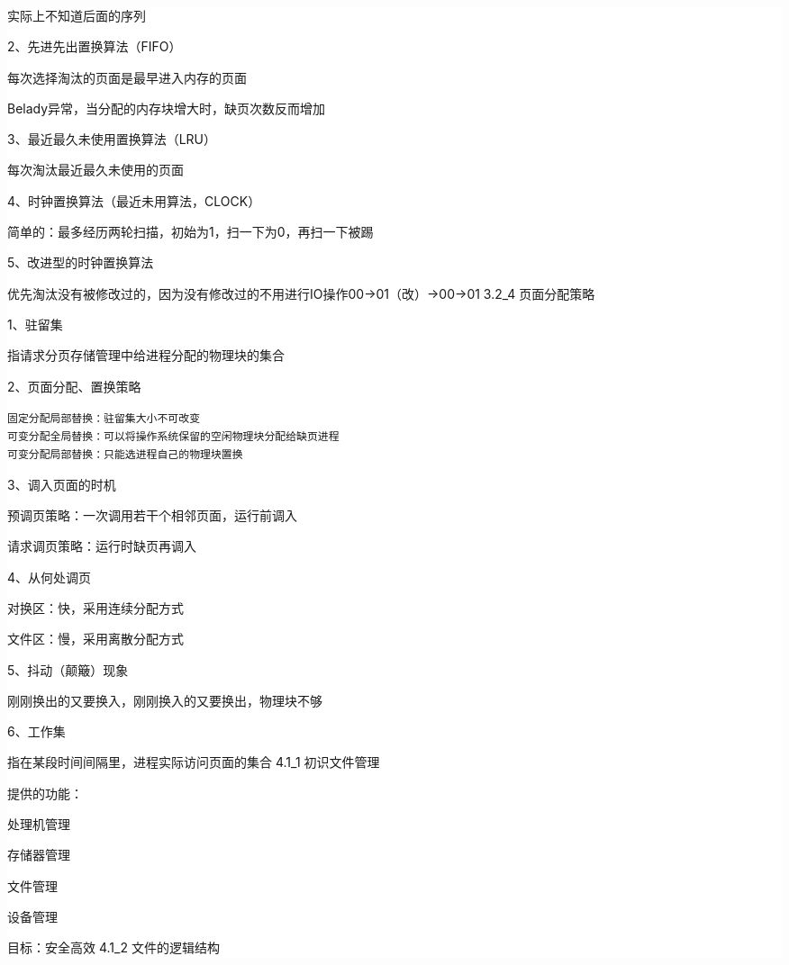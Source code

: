 实际上不知道后面的序列

2、先进先出置换算法（FIFO）

每次选择淘汰的页面是最早进入内存的页面

Belady异常，当分配的内存块增大时，缺页次数反而增加

3、最近最久未使用置换算法（LRU）

每次淘汰最近最久未使用的页面

4、时钟置换算法（最近未用算法，CLOCK）

简单的：最多经历两轮扫描，初始为1，扫一下为0，再扫一下被踢

5、改进型的时钟置换算法

优先淘汰没有被修改过的，因为没有修改过的不用进行IO操作00->01（改）->00->01
3.2_4 页面分配策略

1、驻留集

指请求分页存储管理中给进程分配的物理块的集合

2、页面分配、置换策略

    固定分配局部替换：驻留集大小不可改变
    可变分配全局替换：可以将操作系统保留的空闲物理块分配给缺页进程
    可变分配局部替换：只能选进程自己的物理块置换

3、调入页面的时机

预调页策略：一次调用若干个相邻页面，运行前调入

请求调页策略：运行时缺页再调入

4、从何处调页

对换区：快，采用连续分配方式

文件区：慢，采用离散分配方式

5、抖动（颠簸）现象

刚刚换出的又要换入，刚刚换入的又要换出，物理块不够

6、工作集

指在某段时间间隔里，进程实际访问页面的集合
4.1_1 初识文件管理

提供的功能：

处理机管理

存储器管理

文件管理

设备管理

目标：安全高效
4.1_2 文件的逻辑结构
